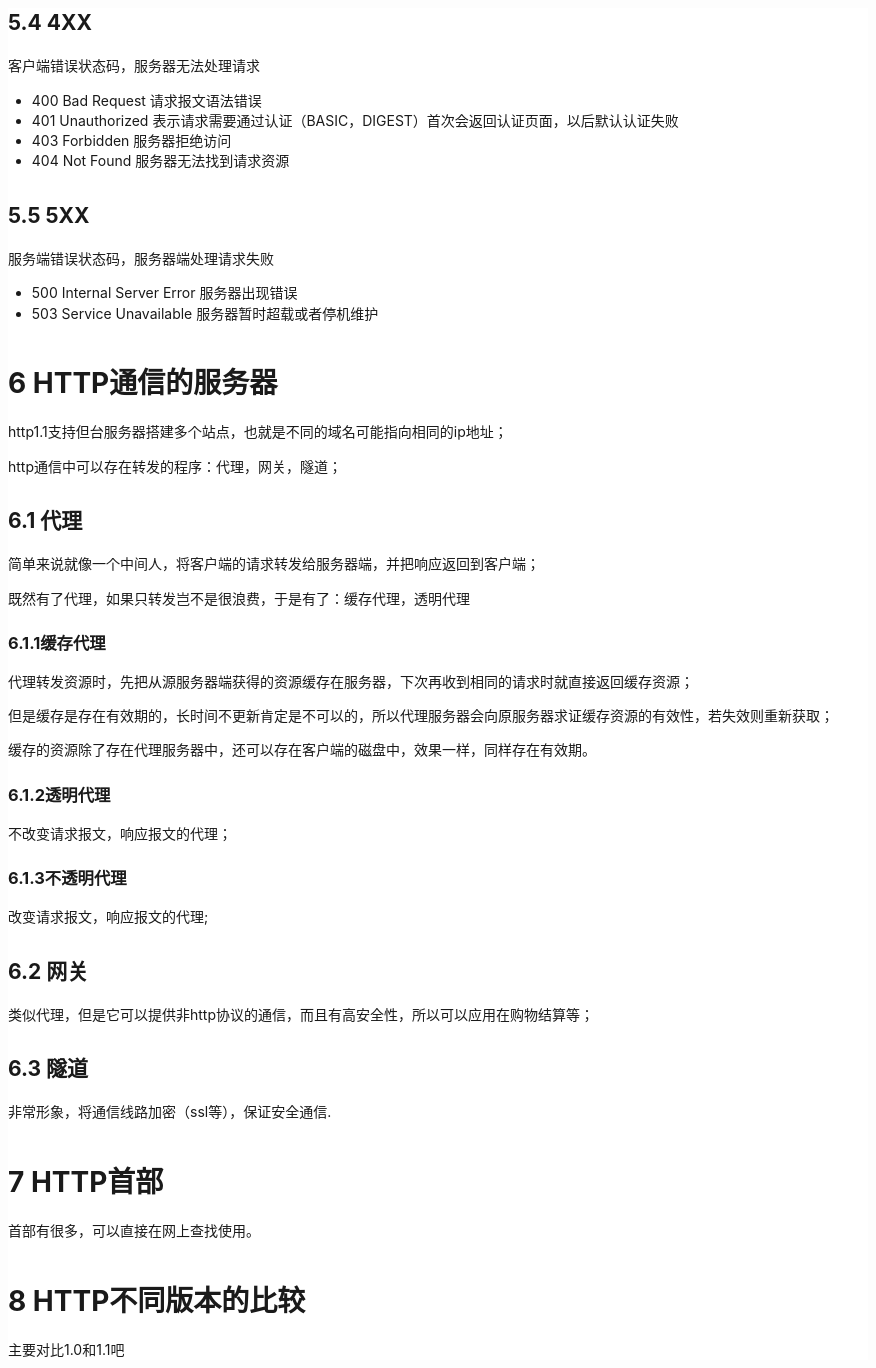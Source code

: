 ## 5.4 4XX
客户端错误状态码，服务器无法处理请求
* 400 Bad Request 请求报文语法错误
* 401 Unauthorized 表示请求需要通过认证（BASIC，DIGEST）首次会返回认证页面，以后默认认证失败
* 403 Forbidden 服务器拒绝访问
* 404 Not Found 服务器无法找到请求资源

## 5.5 5XX
服务端错误状态码，服务器端处理请求失败
* 500 Internal Server Error 服务器出现错误
* 503 Service Unavailable 服务器暂时超载或者停机维护

# 6 HTTP通信的服务器
http1.1支持但台服务器搭建多个站点，也就是不同的域名可能指向相同的ip地址；

http通信中可以存在转发的程序：代理，网关，隧道；

## 6.1 代理
简单来说就像一个中间人，将客户端的请求转发给服务器端，并把响应返回到客户端；

既然有了代理，如果只转发岂不是很浪费，于是有了：缓存代理，透明代理

### 6.1.1缓存代理
代理转发资源时，先把从源服务器端获得的资源缓存在服务器，下次再收到相同的请求时就直接返回缓存资源；

但是缓存是存在有效期的，长时间不更新肯定是不可以的，所以代理服务器会向原服务器求证缓存资源的有效性，若失效则重新获取；

缓存的资源除了存在代理服务器中，还可以存在客户端的磁盘中，效果一样，同样存在有效期。

### 6.1.2透明代理
不改变请求报文，响应报文的代理；

### 6.1.3不透明代理
改变请求报文，响应报文的代理;

## 6.2 网关
类似代理，但是它可以提供非http协议的通信，而且有高安全性，所以可以应用在购物结算等；

## 6.3 隧道
非常形象，将通信线路加密（ssl等），保证安全通信.

# 7 HTTP首部
首部有很多，可以直接在网上查找使用。

# 8 HTTP不同版本的比较
主要对比1.0和1.1吧
